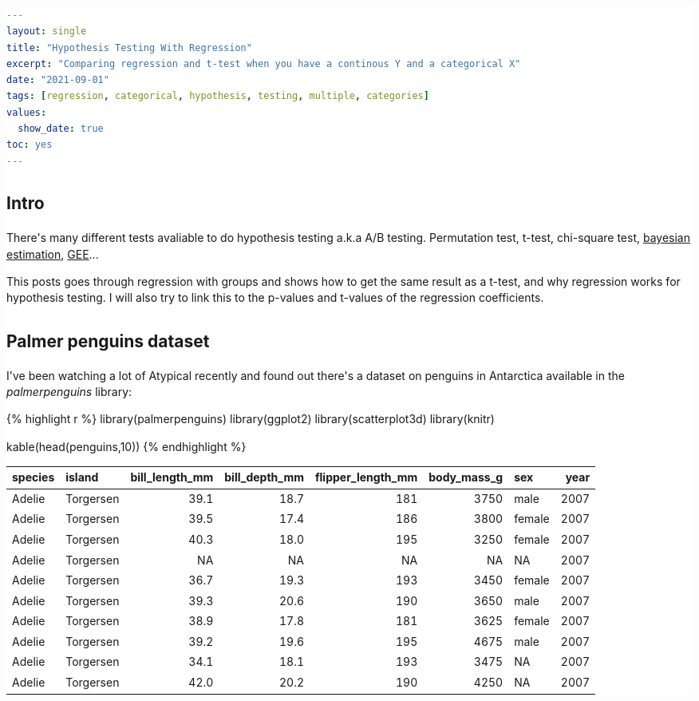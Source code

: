 ```yaml
---
layout: single
title: "Hypothesis Testing With Regression"
excerpt: "Comparing regression and t-test when you have a continous Y and a categorical X"
date: "2021-09-01"
tags: [regression, categorical, hypothesis, testing, multiple, categories]
values:
  show_date: true
toc: yes
---
```




## Intro

There's many different tests avaliable to do hypothesis testing a.k.a A/B testing. Permutation test, t-test, chi-square test, [bayesian estimation](https://jkkweb.sitehost.iu.edu/articles/Kruschke2013JEPG.pdf), [GEE](https://quoradata.quora.com/A-Robust-Statistical-Test-for-Ratio-Metrics)...

This posts goes through regression with groups and shows how to get the same result as a t-test, and why regression works for hypothesis testing. I will also try to link this to the p-values and t-values of the regression coefficients.


## Palmer penguins dataset

I've been watching a lot of Atypical recently and found out there's a dataset on penguins in Antarctica available in the _palmerpenguins_ library:


{% highlight r %}
library(palmerpenguins)
library(ggplot2)
library(scatterplot3d)
library(knitr)

kable(head(penguins,10))
{% endhighlight %}



|species |island    | bill_length_mm| bill_depth_mm| flipper_length_mm| body_mass_g|sex    | year|
|:-------|:---------|--------------:|-------------:|-----------------:|-----------:|:------|----:|
|Adelie  |Torgersen |           39.1|          18.7|               181|        3750|male   | 2007|
|Adelie  |Torgersen |           39.5|          17.4|               186|        3800|female | 2007|
|Adelie  |Torgersen |           40.3|          18.0|               195|        3250|female | 2007|
|Adelie  |Torgersen |             NA|            NA|                NA|          NA|NA     | 2007|
|Adelie  |Torgersen |           36.7|          19.3|               193|        3450|female | 2007|
|Adelie  |Torgersen |           39.3|          20.6|               190|        3650|male   | 2007|
|Adelie  |Torgersen |           38.9|          17.8|               181|        3625|female | 2007|
|Adelie  |Torgersen |           39.2|          19.6|               195|        4675|male   | 2007|
|Adelie  |Torgersen |           34.1|          18.1|               193|        3475|NA     | 2007|
|Adelie  |Torgersen |           42.0|          20.2|               190|        4250|NA     | 2007|
